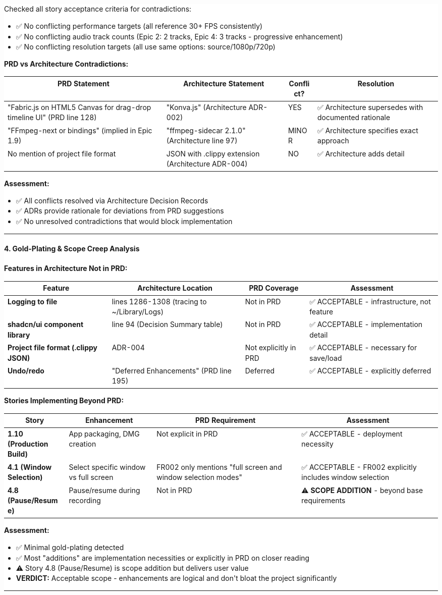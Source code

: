 Checked all story acceptance criteria for contradictions:
- ✅ No conflicting performance targets (all reference 30+ FPS consistently)
- ✅ No conflicting audio track counts (Epic 2: 2 tracks, Epic 4: 3 tracks - progressive enhancement)
- ✅ No conflicting resolution targets (all use same options: source/1080p/720p)

**PRD vs Architecture Contradictions:**

| PRD Statement | Architecture Statement | Conflict? | Resolution |
|---------------|----------------------|-----------|------------|
| "Fabric.js on HTML5 Canvas for drag-drop timeline UI" (PRD line 128) | "Konva.js" (Architecture ADR-002) | YES | ✅ Architecture supersedes with documented rationale |
| "FFmpeg-next or bindings" (implied in Epic 1.9) | "ffmpeg-sidecar 2.1.0" (Architecture line 97) | MINOR | ✅ Architecture specifies exact approach |
| No mention of project file format | JSON with .clippy extension (Architecture ADR-004) | NO | ✅ Architecture adds detail |

**Assessment:**
- ✅ All conflicts resolved via Architecture Decision Records
- ✅ ADRs provide rationale for deviations from PRD suggestions
- ✅ No unresolved contradictions that would block implementation

---

#### 4. Gold-Plating & Scope Creep Analysis

**Features in Architecture Not in PRD:**

| Feature | Architecture Location | PRD Coverage | Assessment |
|---------|----------------------|--------------|------------|
| **Logging to file** | lines 1286-1308 (tracing to ~/Library/Logs) | Not in PRD | ✅ ACCEPTABLE - infrastructure, not feature |
| **shadcn/ui component library** | line 94 (Decision Summary table) | Not in PRD | ✅ ACCEPTABLE - implementation detail |
| **Project file format (.clippy JSON)** | ADR-004 | Not explicitly in PRD | ✅ ACCEPTABLE - necessary for save/load |
| **Undo/redo** | "Deferred Enhancements" (PRD line 195) | Deferred | ✅ ACCEPTABLE - explicitly deferred |

**Stories Implementing Beyond PRD:**

| Story | Enhancement | PRD Requirement | Assessment |
|-------|-------------|----------------|------------|
| **1.10 (Production Build)** | App packaging, DMG creation | Not explicit in PRD | ✅ ACCEPTABLE - deployment necessity |
| **4.1 (Window Selection)** | Select specific window vs full screen | FR002 only mentions "full screen and window selection modes" | ✅ ACCEPTABLE - FR002 explicitly includes window selection |
| **4.8 (Pause/Resume)** | Pause/resume during recording | Not in PRD | ⚠️ **SCOPE ADDITION** - beyond base requirements |

**Assessment:**
- ✅ Minimal gold-plating detected
- ✅ Most "additions" are implementation necessities or explicitly in PRD on closer reading
- ⚠️ Story 4.8 (Pause/Resume) is scope addition but delivers user value
- **VERDICT:** Acceptable scope - enhancements are logical and don't bloat the project significantly

---

